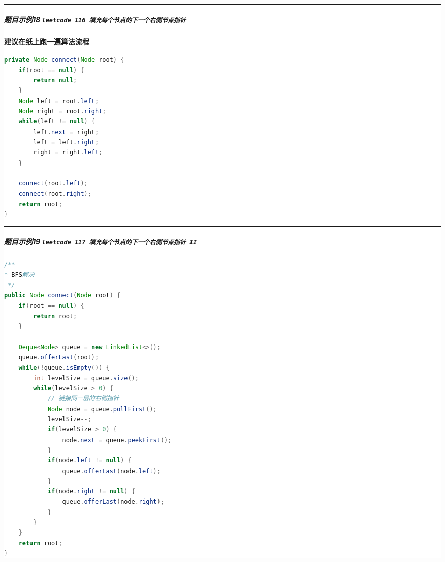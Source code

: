 
----

##### 题目示例18 `leetcode 116 填充每个节点的下一个右侧节点指针`

**建议在纸上跑一遍算法流程**

```java
private Node connect(Node root) {
    if(root == null) {
        return null;
    }
    Node left = root.left;
    Node right = root.right;
    while(left != null) {
        left.next = right;
        left = left.right;
        right = right.left;
    }
    
    connect(root.left);
    connect(root.right);
    return root;
}
```

-----

##### 题目示例19 `leetcode 117 填充每个节点的下一个右侧节点指针 II`

```java
/**
* BFS解决
 */
public Node connect(Node root) {
    if(root == null) {
        return root;
    }

    Deque<Node> queue = new LinkedList<>();
    queue.offerLast(root);
    while(!queue.isEmpty()) {
        int levelSize = queue.size();
        while(levelSize > 0) {
            // 链接同一层的右侧指针
            Node node = queue.pollFirst();
            levelSize--;
            if(levelSize > 0) {
                node.next = queue.peekFirst();
            } 
            if(node.left != null) {
                queue.offerLast(node.left);
            }
            if(node.right != null) {
                queue.offerLast(node.right);
            }
        }
    }
    return root;
}
```
